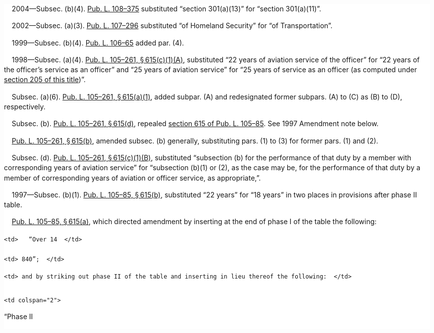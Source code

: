     2004—Subsec. (b)(4). [Pub. L. 108–375][/us/pl/108/375] substituted “section 301(a)(13)” for “section 301(a)(11)”.

    2002—Subsec. (a)(3). [Pub. L. 107–296][/us/pl/107/296] substituted “of Homeland Security” for “of Transportation”.

    1999—Subsec. (b)(4). [Pub. L. 106–65][/us/pl/106/65] added par. (4).

    1998—Subsec. (a)(4). [Pub. L. 105–261, § 615(c)(1)(A)][/us/pl/105/261/s615/c/1/A], substituted “22 years of aviation service of the officer” for “22 years of the officer’s service as an officer” and “25 years of aviation service” for “25 years of service as an officer (as computed under [section 205 of this title][/us/usc/t37/s205])”.

    Subsec. (a)(6). [Pub. L. 105–261, § 615(a)(1)][/us/pl/105/261/s615/a/1], added subpar. (A) and redesignated former subpars. (A) to (C) as (B) to (D), respectively.

    Subsec. (b). [Pub. L. 105–261, § 615(d)][/us/pl/105/261/s615/d], repealed [section 615 of Pub. L. 105–85][/us/pl/105/85/s615]. See 1997 Amendment note below.

    [Pub. L. 105–261, § 615(b)][/us/pl/105/261/s615/b], amended subsec. (b) generally, substituting pars. (1) to (3) for former pars. (1) and (2).

    Subsec. (d). [Pub. L. 105–261, § 615(c)(1)(B)][/us/pl/105/261/s615/c/1/B], substituted “subsection (b) for the performance of that duty by a member with corresponding years of aviation service” for “subsection (b)(1) or (2), as the case may be, for the performance of that duty by a member of corresponding years of aviation or officer service, as appropriate,”.

    1997—Subsec. (b)(1). [Pub. L. 105–85, § 615(b)][/us/pl/105/85/s615/b], substituted “22 years” for “18 years” in two places in provisions after phase II table.

    [Pub. L. 105–85, § 615(a)][/us/pl/105/85/s615/a], which directed amendment by inserting at the end of phase I of the table the following:

<table>

  <tr>

    <td>   “Over 14  </td>

    <td> 840”;  </td>

  </tr>

  <tr>

    <td> and by striking out phase II of the table and inserting in lieu thereof the following:  </td>

  </tr>

</table>

<table>

  <tr>

    <td colspan="2"> 

“Phase II  </td>

  </tr>

  <tr>


[/us/usc/t10/s6911]: https://publicdocs.github.io/go/links?ns=uslm&ref=%2Fus%2Fusc%2Ft10%2Fs6911
[/us/usc/t37/s301/a/13]: https://publicdocs.github.io/go/links?ns=uslm&ref=%2Fus%2Fusc%2Ft37%2Fs301%2Fa%2F13
[/us/usc/t37/s301/c/2/A]: https://publicdocs.github.io/go/links?ns=uslm&ref=%2Fus%2Fusc%2Ft37%2Fs301%2Fc%2F2%2FA
[/us/usc/t37/s206]: https://publicdocs.github.io/go/links?ns=uslm&ref=%2Fus%2Fusc%2Ft37%2Fs206
[/us/usc/t37/s206/a]: https://publicdocs.github.io/go/links?ns=uslm&ref=%2Fus%2Fusc%2Ft37%2Fs206%2Fa
[/us/usc/t37/s204]: https://publicdocs.github.io/go/links?ns=uslm&ref=%2Fus%2Fusc%2Ft37%2Fs204
[/us/pl/93/294/s2/3]: https://publicdocs.github.io/go/links?ns=uslm&ref=%2Fus%2Fpl%2F93%2F294%2Fs2%2F3
[/us/stat/88/177]: https://publicdocs.github.io/go/links?ns=uslm&ref=%2Fus%2Fstat%2F88%2F177
[/us/pl/94/273/s3/21]: https://publicdocs.github.io/go/links?ns=uslm&ref=%2Fus%2Fpl%2F94%2F273%2Fs3%2F21
[/us/stat/90/377]: https://publicdocs.github.io/go/links?ns=uslm&ref=%2Fus%2Fstat%2F90%2F377
[/us/pl/96/343/s2/b]: https://publicdocs.github.io/go/links?ns=uslm&ref=%2Fus%2Fpl%2F96%2F343%2Fs2%2Fb
[/us/stat/94/1124]: https://publicdocs.github.io/go/links?ns=uslm&ref=%2Fus%2Fstat%2F94%2F1124
[/us/pl/96/513/s516/6]: https://publicdocs.github.io/go/links?ns=uslm&ref=%2Fus%2Fpl%2F96%2F513%2Fs516%2F6
[/us/stat/94/2938]: https://publicdocs.github.io/go/links?ns=uslm&ref=%2Fus%2Fstat%2F94%2F2938
[/us/pl/97/60/s112/a]: https://publicdocs.github.io/go/links?ns=uslm&ref=%2Fus%2Fpl%2F97%2F60%2Fs112%2Fa
[/us/stat/95/994]: https://publicdocs.github.io/go/links?ns=uslm&ref=%2Fus%2Fstat%2F95%2F994
[/us/pl/99/661/s632/a]: https://publicdocs.github.io/go/links?ns=uslm&ref=%2Fus%2Fpl%2F99%2F661%2Fs632%2Fa
[/us/stat/100/3883]: https://publicdocs.github.io/go/links?ns=uslm&ref=%2Fus%2Fstat%2F100%2F3883
[/us/pl/100/26/s8/e/3]: https://publicdocs.github.io/go/links?ns=uslm&ref=%2Fus%2Fpl%2F100%2F26%2Fs8%2Fe%2F3
[/us/stat/101/286]: https://publicdocs.github.io/go/links?ns=uslm&ref=%2Fus%2Fstat%2F101%2F286
[/us/pl/101/189/s631/a]: https://publicdocs.github.io/go/links?ns=uslm&ref=%2Fus%2Fpl%2F101%2F189%2Fs631%2Fa
[/us/stat/103/1449]: https://publicdocs.github.io/go/links?ns=uslm&ref=%2Fus%2Fstat%2F103%2F1449
[/us/pl/101/510/s1322/c/1]: https://publicdocs.github.io/go/links?ns=uslm&ref=%2Fus%2Fpl%2F101%2F510%2Fs1322%2Fc%2F1
[/us/stat/104/1672]: https://publicdocs.github.io/go/links?ns=uslm&ref=%2Fus%2Fstat%2F104%2F1672
[/us/pl/102/25/s702/b/1]: https://publicdocs.github.io/go/links?ns=uslm&ref=%2Fus%2Fpl%2F102%2F25%2Fs702%2Fb%2F1
[/us/stat/105/117]: https://publicdocs.github.io/go/links?ns=uslm&ref=%2Fus%2Fstat%2F105%2F117
[/us/pl/103/35/s204/c]: https://publicdocs.github.io/go/links?ns=uslm&ref=%2Fus%2Fpl%2F103%2F35%2Fs204%2Fc
[/us/stat/107/102]: https://publicdocs.github.io/go/links?ns=uslm&ref=%2Fus%2Fstat%2F107%2F102
[/us/pl/104/106/s616]: https://publicdocs.github.io/go/links?ns=uslm&ref=%2Fus%2Fpl%2F104%2F106%2Fs616
[/us/stat/110/362]: https://publicdocs.github.io/go/links?ns=uslm&ref=%2Fus%2Fstat%2F110%2F362
[/us/pl/105/85/s615/a]: https://publicdocs.github.io/go/links?ns=uslm&ref=%2Fus%2Fpl%2F105%2F85%2Fs615%2Fa
[/us/stat/111/1787]: https://publicdocs.github.io/go/links?ns=uslm&ref=%2Fus%2Fstat%2F111%2F1787
[/us/pl/105/261/s615/a/1]: https://publicdocs.github.io/go/links?ns=uslm&ref=%2Fus%2Fpl%2F105%2F261%2Fs615%2Fa%2F1
[/us/stat/112/2040]: https://publicdocs.github.io/go/links?ns=uslm&ref=%2Fus%2Fstat%2F112%2F2040
[/us/pl/106/65/s614/a]: https://publicdocs.github.io/go/links?ns=uslm&ref=%2Fus%2Fpl%2F106%2F65%2Fs614%2Fa
[/us/stat/113/651]: https://publicdocs.github.io/go/links?ns=uslm&ref=%2Fus%2Fstat%2F113%2F651
[/us/pl/107/296/s1704/c]: https://publicdocs.github.io/go/links?ns=uslm&ref=%2Fus%2Fpl%2F107%2F296%2Fs1704%2Fc
[/us/stat/116/2314]: https://publicdocs.github.io/go/links?ns=uslm&ref=%2Fus%2Fstat%2F116%2F2314
[/us/pl/108/375/s1084/e/1]: https://publicdocs.github.io/go/links?ns=uslm&ref=%2Fus%2Fpl%2F108%2F375%2Fs1084%2Fe%2F1
[/us/stat/118/2063]: https://publicdocs.github.io/go/links?ns=uslm&ref=%2Fus%2Fstat%2F118%2F2063
[/us/pl/109/364/s1046/a]: https://publicdocs.github.io/go/links?ns=uslm&ref=%2Fus%2Fpl%2F109%2F364%2Fs1046%2Fa
[/us/stat/120/2393]: https://publicdocs.github.io/go/links?ns=uslm&ref=%2Fus%2Fstat%2F120%2F2393
[/us/pl/109/364]: https://publicdocs.github.io/go/links?ns=uslm&ref=%2Fus%2Fpl%2F109%2F364
[/us/pl/108/375]: https://publicdocs.github.io/go/links?ns=uslm&ref=%2Fus%2Fpl%2F108%2F375
[/us/pl/107/296]: https://publicdocs.github.io/go/links?ns=uslm&ref=%2Fus%2Fpl%2F107%2F296
[/us/pl/106/65]: https://publicdocs.github.io/go/links?ns=uslm&ref=%2Fus%2Fpl%2F106%2F65
[/us/pl/105/261/s615/c/1/A]: https://publicdocs.github.io/go/links?ns=uslm&ref=%2Fus%2Fpl%2F105%2F261%2Fs615%2Fc%2F1%2FA
[/us/usc/t37/s205]: https://publicdocs.github.io/go/links?ns=uslm&ref=%2Fus%2Fusc%2Ft37%2Fs205
[/us/pl/105/261/s615/a/1]: https://publicdocs.github.io/go/links?ns=uslm&ref=%2Fus%2Fpl%2F105%2F261%2Fs615%2Fa%2F1
[/us/pl/105/261/s615/d]: https://publicdocs.github.io/go/links?ns=uslm&ref=%2Fus%2Fpl%2F105%2F261%2Fs615%2Fd
[/us/pl/105/85/s615]: https://publicdocs.github.io/go/links?ns=uslm&ref=%2Fus%2Fpl%2F105%2F85%2Fs615
[/us/pl/105/261/s615/b]: https://publicdocs.github.io/go/links?ns=uslm&ref=%2Fus%2Fpl%2F105%2F261%2Fs615%2Fb
[/us/pl/105/261/s615/c/1/B]: https://publicdocs.github.io/go/links?ns=uslm&ref=%2Fus%2Fpl%2F105%2F261%2Fs615%2Fc%2F1%2FB
[/us/pl/105/85/s615/b]: https://publicdocs.github.io/go/links?ns=uslm&ref=%2Fus%2Fpl%2F105%2F85%2Fs615%2Fb
[/us/pl/105/85/s615/a]: https://publicdocs.github.io/go/links?ns=uslm&ref=%2Fus%2Fpl%2F105%2F85%2Fs615%2Fa
[/us/pl/105/261/s615/d]: https://publicdocs.github.io/go/links?ns=uslm&ref=%2Fus%2Fpl%2F105%2F261%2Fs615%2Fd
[/us/pl/104/106/s616/a]: https://publicdocs.github.io/go/links?ns=uslm&ref=%2Fus%2Fpl%2F104%2F106%2Fs616%2Fa
[/us/pl/104/106/s616/b]: https://publicdocs.github.io/go/links?ns=uslm&ref=%2Fus%2Fpl%2F104%2F106%2Fs616%2Fb
[/us/pl/103/35]: https://publicdocs.github.io/go/links?ns=uslm&ref=%2Fus%2Fpl%2F103%2F35
[/us/pl/101/189/s631/a/1]: https://publicdocs.github.io/go/links?ns=uslm&ref=%2Fus%2Fpl%2F101%2F189%2Fs631%2Fa%2F1
[/us/pl/102/25]: https://publicdocs.github.io/go/links?ns=uslm&ref=%2Fus%2Fpl%2F102%2F25
[/us/pl/101/510]: https://publicdocs.github.io/go/links?ns=uslm&ref=%2Fus%2Fpl%2F101%2F510
[/us/pl/101/189/s631/a]: https://publicdocs.github.io/go/links?ns=uslm&ref=%2Fus%2Fpl%2F101%2F189%2Fs631%2Fa
[/us/pl/103/35/s204/c]: https://publicdocs.github.io/go/links?ns=uslm&ref=%2Fus%2Fpl%2F103%2F35%2Fs204%2Fc
[/us/pl/101/189/s631/b]: https://publicdocs.github.io/go/links?ns=uslm&ref=%2Fus%2Fpl%2F101%2F189%2Fs631%2Fb
[/us/pl/101/189/s631/c/1]: https://publicdocs.github.io/go/links?ns=uslm&ref=%2Fus%2Fpl%2F101%2F189%2Fs631%2Fc%2F1
[/us/pl/101/189/s631/c/2]: https://publicdocs.github.io/go/links?ns=uslm&ref=%2Fus%2Fpl%2F101%2F189%2Fs631%2Fc%2F2
[/us/pl/101/189/s631/d]: https://publicdocs.github.io/go/links?ns=uslm&ref=%2Fus%2Fpl%2F101%2F189%2Fs631%2Fd
[/us/pl/100/26]: https://publicdocs.github.io/go/links?ns=uslm&ref=%2Fus%2Fpl%2F100%2F26
[/us/pl/99/661/s632/a/1]: https://publicdocs.github.io/go/links?ns=uslm&ref=%2Fus%2Fpl%2F99%2F661%2Fs632%2Fa%2F1
[/us/pl/99/661/s632/a/2]: https://publicdocs.github.io/go/links?ns=uslm&ref=%2Fus%2Fpl%2F99%2F661%2Fs632%2Fa%2F2
[/us/pl/97/60/s112/a]: https://publicdocs.github.io/go/links?ns=uslm&ref=%2Fus%2Fpl%2F97%2F60%2Fs112%2Fa
[/us/usc/t37/s205]: https://publicdocs.github.io/go/links?ns=uslm&ref=%2Fus%2Fusc%2Ft37%2Fs205
[/us/pl/97/60/s112/b]: https://publicdocs.github.io/go/links?ns=uslm&ref=%2Fus%2Fpl%2F97%2F60%2Fs112%2Fb
[/us/pl/96/513]: https://publicdocs.github.io/go/links?ns=uslm&ref=%2Fus%2Fpl%2F96%2F513
[/us/pl/96/343/s2/b/1]: https://publicdocs.github.io/go/links?ns=uslm&ref=%2Fus%2Fpl%2F96%2F343%2Fs2%2Fb%2F1
[/us/pl/96/343/s2/b/3]: https://publicdocs.github.io/go/links?ns=uslm&ref=%2Fus%2Fpl%2F96%2F343%2Fs2%2Fb%2F3
[/us/pl/94/273]: https://publicdocs.github.io/go/links?ns=uslm&ref=%2Fus%2Fpl%2F94%2F273
[/us/pl/107/296]: https://publicdocs.github.io/go/links?ns=uslm&ref=%2Fus%2Fpl%2F107%2F296
[/us/pl/107/296/s1704/g]: https://publicdocs.github.io/go/links?ns=uslm&ref=%2Fus%2Fpl%2F107%2F296%2Fs1704%2Fg
[/us/usc/t10/s101]: https://publicdocs.github.io/go/links?ns=uslm&ref=%2Fus%2Fusc%2Ft10%2Fs101
[/us/pl/106/65/s614/b]: https://publicdocs.github.io/go/links?ns=uslm&ref=%2Fus%2Fpl%2F106%2F65%2Fs614%2Fb
[/us/stat/113/651]: https://publicdocs.github.io/go/links?ns=uslm&ref=%2Fus%2Fstat%2F113%2F651
[/us/pl/105/85/s615/c]: https://publicdocs.github.io/go/links?ns=uslm&ref=%2Fus%2Fpl%2F105%2F85%2Fs615%2Fc
[/us/stat/111/1787]: https://publicdocs.github.io/go/links?ns=uslm&ref=%2Fus%2Fstat%2F111%2F1787
[/us/pl/105/85/s615/a]: https://publicdocs.github.io/go/links?ns=uslm&ref=%2Fus%2Fpl%2F105%2F85%2Fs615%2Fa
[/us/pl/105/261/s615/d]: https://publicdocs.github.io/go/links?ns=uslm&ref=%2Fus%2Fpl%2F105%2F261%2Fs615%2Fd
[/us/stat/112/2041]: https://publicdocs.github.io/go/links?ns=uslm&ref=%2Fus%2Fstat%2F112%2F2041
[/us/pl/103/35/s204/c]: https://publicdocs.github.io/go/links?ns=uslm&ref=%2Fus%2Fpl%2F103%2F35%2Fs204%2Fc
[/us/stat/107/102]: https://publicdocs.github.io/go/links?ns=uslm&ref=%2Fus%2Fstat%2F107%2F102
[/us/pl/101/189/s631/e]: https://publicdocs.github.io/go/links?ns=uslm&ref=%2Fus%2Fpl%2F101%2F189%2Fs631%2Fe
[/us/stat/103/1450]: https://publicdocs.github.io/go/links?ns=uslm&ref=%2Fus%2Fstat%2F103%2F1450
[/us/usc/t37/s301a]: https://publicdocs.github.io/go/links?ns=uslm&ref=%2Fus%2Fusc%2Ft37%2Fs301a
[/us/usc/t37/s301a/b]: https://publicdocs.github.io/go/links?ns=uslm&ref=%2Fus%2Fusc%2Ft37%2Fs301a%2Fb
[/us/usc/t37/s301a/a/6]: https://publicdocs.github.io/go/links?ns=uslm&ref=%2Fus%2Fusc%2Ft37%2Fs301a%2Fa%2F6
[/us/pl/99/661/s632/b]: https://publicdocs.github.io/go/links?ns=uslm&ref=%2Fus%2Fpl%2F99%2F661%2Fs632%2Fb
[/us/stat/100/3883]: https://publicdocs.github.io/go/links?ns=uslm&ref=%2Fus%2Fstat%2F100%2F3883
[/us/usc/t37/s301a]: https://publicdocs.github.io/go/links?ns=uslm&ref=%2Fus%2Fusc%2Ft37%2Fs301a
[/us/pl/97/60/s112/c]: https://publicdocs.github.io/go/links?ns=uslm&ref=%2Fus%2Fpl%2F97%2F60%2Fs112%2Fc
[/us/stat/95/995]: https://publicdocs.github.io/go/links?ns=uslm&ref=%2Fus%2Fstat%2F95%2F995
[/us/pl/96/513]: https://publicdocs.github.io/go/links?ns=uslm&ref=%2Fus%2Fpl%2F96%2F513
[/us/pl/96/513/s701/b/3]: https://publicdocs.github.io/go/links?ns=uslm&ref=%2Fus%2Fpl%2F96%2F513%2Fs701%2Fb%2F3
[/us/usc/t10/s101]: https://publicdocs.github.io/go/links?ns=uslm&ref=%2Fus%2Fusc%2Ft10%2Fs101
[/us/pl/93/294/s6]: https://publicdocs.github.io/go/links?ns=uslm&ref=%2Fus%2Fpl%2F93%2F294%2Fs6
[/us/stat/88/180]: https://publicdocs.github.io/go/links?ns=uslm&ref=%2Fus%2Fstat%2F88%2F180
[/us/usc/t37/s301]: https://publicdocs.github.io/go/links?ns=uslm&ref=%2Fus%2Fusc%2Ft37%2Fs301
[/us/usc/t37/s301]: https://publicdocs.github.io/go/links?ns=uslm&ref=%2Fus%2Fusc%2Ft37%2Fs301
[/us/pl/93/294/s4]: https://publicdocs.github.io/go/links?ns=uslm&ref=%2Fus%2Fpl%2F93%2F294%2Fs4
[/us/stat/88/179]: https://publicdocs.github.io/go/links?ns=uslm&ref=%2Fus%2Fstat%2F88%2F179
[/us/usc/t37/s301]: https://publicdocs.github.io/go/links?ns=uslm&ref=%2Fus%2Fusc%2Ft37%2Fs301
[/us/usc/t37/s301/a/1]: https://publicdocs.github.io/go/links?ns=uslm&ref=%2Fus%2Fusc%2Ft37%2Fs301%2Fa%2F1
[/us/usc/t37/s301a/b]: https://publicdocs.github.io/go/links?ns=uslm&ref=%2Fus%2Fusc%2Ft37%2Fs301a%2Fb
[/us/usc/t37/s206]: https://publicdocs.github.io/go/links?ns=uslm&ref=%2Fus%2Fusc%2Ft37%2Fs206
[/us/pl/93/294/s5]: https://publicdocs.github.io/go/links?ns=uslm&ref=%2Fus%2Fpl%2F93%2F294%2Fs5
[/us/stat/88/180]: https://publicdocs.github.io/go/links?ns=uslm&ref=%2Fus%2Fstat%2F88%2F180
[/us/pl/93/294]: https://publicdocs.github.io/go/links?ns=uslm&ref=%2Fus%2Fpl%2F93%2F294
[/us/usc/t37/s301]: https://publicdocs.github.io/go/links?ns=uslm&ref=%2Fus%2Fusc%2Ft37%2Fs301